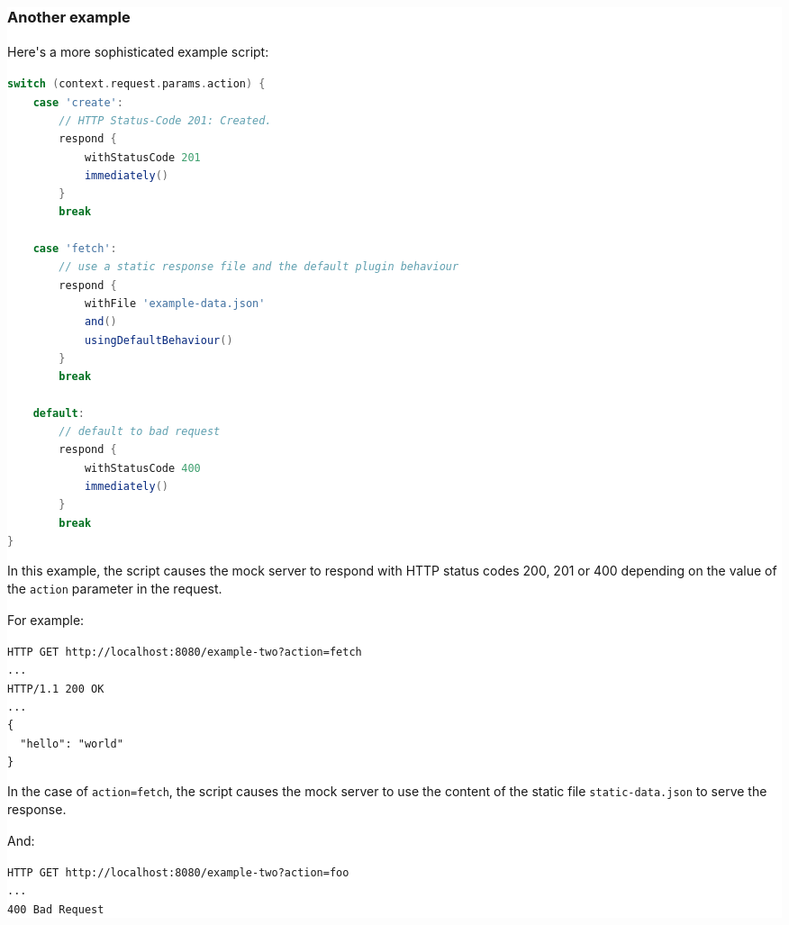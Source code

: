 ### Another example

Here's a more sophisticated example script:

```groovy
switch (context.request.params.action) {
    case 'create':
        // HTTP Status-Code 201: Created.
        respond {
            withStatusCode 201
            immediately()
        }
        break

    case 'fetch':
        // use a static response file and the default plugin behaviour
        respond {
            withFile 'example-data.json'
            and()
            usingDefaultBehaviour()
        }
        break

    default:
        // default to bad request
        respond {
            withStatusCode 400
            immediately()
        }
        break
}
```

In this example, the script causes the mock server to respond with HTTP status codes 200, 201 or 400 depending on the value of the `action` parameter in the request.

For example:

    HTTP GET http://localhost:8080/example-two?action=fetch
    ...
    HTTP/1.1 200 OK
    ...
    {
      "hello": "world"
    }

In the case of `action=fetch`, the script causes the mock server to use the content of the static file
`static-data.json` to serve the response.

And:

    HTTP GET http://localhost:8080/example-two?action=foo
    ...
    400 Bad Request
